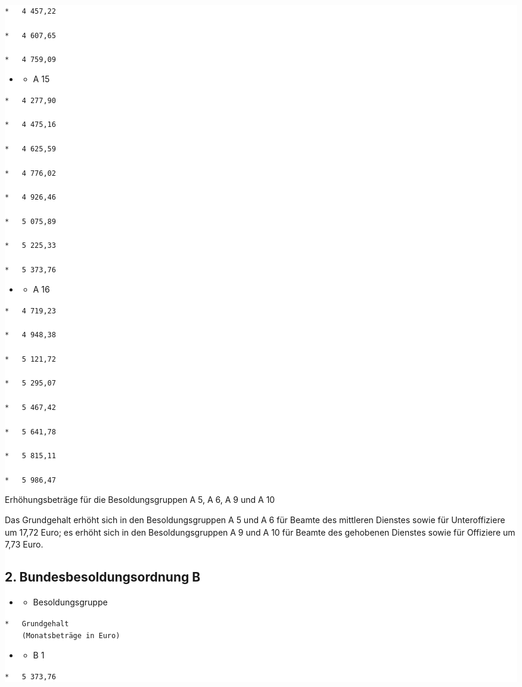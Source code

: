     *   4 457,22

    *   4 607,65

    *   4 759,09


*    *   A 15

    *   4 277,90

    *   4 475,16

    *   4 625,59

    *   4 776,02

    *   4 926,46

    *   5 075,89

    *   5 225,33

    *   5 373,76


*    *   A 16

    *   4 719,23

    *   4 948,38

    *   5 121,72

    *   5 295,07

    *   5 467,42

    *   5 641,78

    *   5 815,11

    *   5 986,47



Erhöhungsbeträge für die Besoldungsgruppen A 5, A 6, A 9 und A 10

Das Grundgehalt erhöht sich in den Besoldungsgruppen A 5 und A 6 für Beamte des mittleren Dienstes sowie für Unteroffiziere um 17,72 Euro; es erhöht sich in den Besoldungsgruppen A 9 und A 10 für Beamte des gehobenen Dienstes sowie für Offiziere um 7,73 Euro.

## 2. Bundesbesoldungsordnung B


*    *   Besoldungsgruppe

    *   Grundgehalt
        (Monatsbeträge in Euro)


*    *   B 1

    *   5 373,76
